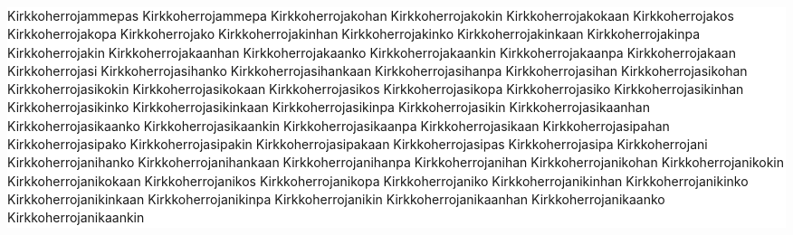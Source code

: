 Kirkkoherrojammepas
Kirkkoherrojammepa
Kirkkoherrojakohan
Kirkkoherrojakokin
Kirkkoherrojakokaan
Kirkkoherrojakos
Kirkkoherrojakopa
Kirkkoherrojako
Kirkkoherrojakinhan
Kirkkoherrojakinko
Kirkkoherrojakinkaan
Kirkkoherrojakinpa
Kirkkoherrojakin
Kirkkoherrojakaanhan
Kirkkoherrojakaanko
Kirkkoherrojakaankin
Kirkkoherrojakaanpa
Kirkkoherrojakaan
Kirkkoherrojasi
Kirkkoherrojasihanko
Kirkkoherrojasihankaan
Kirkkoherrojasihanpa
Kirkkoherrojasihan
Kirkkoherrojasikohan
Kirkkoherrojasikokin
Kirkkoherrojasikokaan
Kirkkoherrojasikos
Kirkkoherrojasikopa
Kirkkoherrojasiko
Kirkkoherrojasikinhan
Kirkkoherrojasikinko
Kirkkoherrojasikinkaan
Kirkkoherrojasikinpa
Kirkkoherrojasikin
Kirkkoherrojasikaanhan
Kirkkoherrojasikaanko
Kirkkoherrojasikaankin
Kirkkoherrojasikaanpa
Kirkkoherrojasikaan
Kirkkoherrojasipahan
Kirkkoherrojasipako
Kirkkoherrojasipakin
Kirkkoherrojasipakaan
Kirkkoherrojasipas
Kirkkoherrojasipa
Kirkkoherrojani
Kirkkoherrojanihanko
Kirkkoherrojanihankaan
Kirkkoherrojanihanpa
Kirkkoherrojanihan
Kirkkoherrojanikohan
Kirkkoherrojanikokin
Kirkkoherrojanikokaan
Kirkkoherrojanikos
Kirkkoherrojanikopa
Kirkkoherrojaniko
Kirkkoherrojanikinhan
Kirkkoherrojanikinko
Kirkkoherrojanikinkaan
Kirkkoherrojanikinpa
Kirkkoherrojanikin
Kirkkoherrojanikaanhan
Kirkkoherrojanikaanko
Kirkkoherrojanikaankin